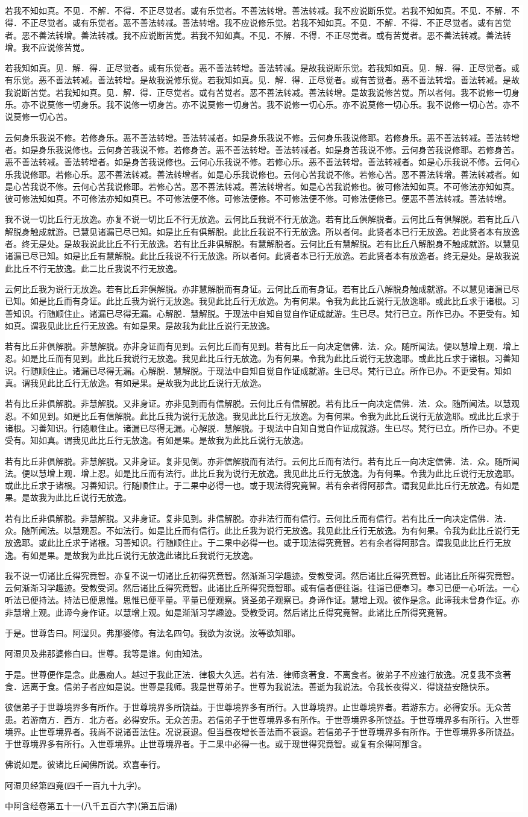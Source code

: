 若我不知如真。不见．不解．不得．不正尽觉者。或有乐觉者。不善法转增。善法转减。我不应说断乐觉。若我不知如真。不见．不解．不得．不正尽觉者。或有乐觉者。恶不善法转减。善法转增。我不应说修乐觉。若我不知如真。不见．不解．不得．不正尽觉者。或有苦觉者。恶不善法转增。善法转减。我不应说断苦觉。若我不知如真。不见．不解．不得．不正尽觉者。或有苦觉者。恶不善法转减。善法转增。我不应说修苦觉。

若我知如真。见．解．得．正尽觉者。或有乐觉者。恶不善法转增。善法转减。是故我说断乐觉。若我知如真。见．解．得．正尽觉者。或有乐觉。恶不善法转减。善法转增。是故我说修乐觉。若我知如真。见．解．得．正尽觉者。或有苦觉者。恶不善法转增。善法转减。是故我说断苦觉。若我知如真。见．解．得．正尽觉者。或有苦觉者。恶不善法转减。善法转增。是故我说修苦觉。所以者何。我不说修一切身乐。亦不说莫修一切身乐。我不说修一切身苦。亦不说莫修一切身苦。我不说修一切心乐。亦不说莫修一切心乐。我不说修一切心苦。亦不说莫修一切心苦。

云何身乐我说不修。若修身乐。恶不善法转增。善法转减者。如是身乐我说不修。云何身乐我说修耶。若修身乐。恶不善法转减。善法转增者。如是身乐我说修也。云何身苦我说不修。若修身苦。恶不善法转增。善法转减者。如是身苦我说不修。云何身苦我说修耶。若修身苦。恶不善法转减。善法转增者。如是身苦我说修也。云何心乐我说不修。若修心乐。恶不善法转增。善法转减者。如是心乐我说不修。云何心乐我说修耶。若修心乐。恶不善法转减。善法转增者。如是心乐我说修也。云何心苦我说不修。若修心苦。恶不善法转增。善法转减者。如是心苦我说不修。云何心苦我说修耶。若修心苦。恶不善法转减。善法转增者。如是心苦我说修也。彼可修法知如真。不可修法亦知如真。彼可修法知如真。不可修法亦知如真已。不可修法便不修。可修法便修。不可修法便不修。可修法便修已。便恶不善法转减。善法转增。

我不说一切比丘行无放逸。亦复不说一切比丘不行无放逸。云何比丘我说不行无放逸。若有比丘俱解脱者。云何比丘有俱解脱。若有比丘八解脱身触成就游。已慧见诸漏已尽已知。如是比丘有俱解脱。此比丘我说不行无放逸。所以者何。此贤者本已行无放逸。若此贤者本有放逸者。终无是处。是故我说此比丘不行无放逸。若有比丘非俱解脱。有慧解脱者。云何比丘有慧解脱。若有比丘八解脱身不触成就游。以慧见诸漏已尽已知。如是比丘有慧解脱。此比丘我说不行无放逸。所以者何。此贤者本已行无放逸。若此贤者本有放逸者。终无是处。是故我说此比丘不行无放逸。此二比丘我说不行无放逸。

云何比丘我为说行无放逸。若有比丘非俱解脱。亦非慧解脱而有身证。云何比丘而有身证。若有比丘八解脱身触成就游。不以慧见诸漏已尽已知。如是比丘而有身证。此比丘我为说行无放逸。我见此比丘行无放逸。为有何果。令我为此比丘说行无放逸耶。或此比丘求于诸根。习善知识。行随顺住止。诸漏已尽得无漏。心解脱．慧解脱。于现法中自知自觉自作证成就游。生已尽。梵行已立。所作已办。不更受有。知如真。谓我见此比丘行无放逸。有如是果。是故我为此比丘说行无放逸。

若有比丘非俱解脱。非慧解脱。亦非身证而有见到。云何比丘而有见到。若有比丘一向决定信佛．法．众。随所闻法。便以慧增上观．增上忍。如是比丘而有见到。此比丘我说行无放逸。我见此比丘行无放逸。为有何果。令我为此比丘说行无放逸耶。或此比丘求于诸根。习善知识。行随顺住止。诸漏已尽得无漏。心解脱．慧解脱。于现法中自知自觉自作证成就游。生已尽。梵行已立。所作已办。不更受有。知如真。谓我见此比丘行无放逸。有如是果。是故我为此比丘说行无放逸。

若有比丘非俱解脱。非慧解脱。又非身证。亦非见到而有信解脱。云何比丘有信解脱。若有比丘一向决定信佛．法．众。随所闻法。以慧观忍。不如见到。如是比丘有信解脱。此比丘我为说行无放逸。我见此比丘行无放逸。为有何果。令我为此比丘说行无放逸耶。或此比丘求于诸根。习善知识。行随顺住止。诸漏已尽得无漏。心解脱．慧解脱。于现法中自知自觉自作证成就游。生已尽。梵行已立。所作已办。不更受有。知如真。谓我见此比丘行无放逸。有如是果。是故我为此比丘说行无放逸。

若有比丘非俱解脱。非慧解脱。又非身证。复非见倒。亦非信解脱而有法行。云何比丘而有法行。若有比丘一向决定信佛．法．众。随所闻法。便以慧增上观．增上忍。如是比丘而有法行。此比丘我为说行无放逸。我见此比丘行无放逸。为有何果。令我为此比丘说行无放逸耶。或此比丘求于诸根。习善知识。行随顺住止。于二果中必得一也。或于现法得究竟智。若有余者得阿那含。谓我见此比丘行无放逸。有如是果。是故我为此比丘说行无放逸。

若有比丘非俱解脱。非慧解脱。又非身证。复非见到。非信解脱。亦非法行而有信行。云何比丘而有信行。若有比丘一向决定信佛．法．众。随所闻法。以慧观忍。不如法行。如是比丘而有信行。此比丘我为说行无放逸。我见此比丘行无放逸。为有何果。令我为此比丘说行无放逸耶。或此比丘求于诸根。习善知识。行随顺住止。于二果中必得一也。或于现法得究竟智。若有余者得阿那含。谓我见此比丘行无放逸。有如是果。是故我为此比丘说行无放逸此诸比丘我说行无放逸。

我不说一切诸比丘得究竟智。亦复不说一切诸比丘初得究竟智。然渐渐习学趣迹。受教受诃。然后诸比丘得究竟智。此诸比丘所得究竟智。云何渐渐习学趣迹。受教受诃。然后诸比丘得究竟智。此诸比丘所得究竟智耶。或有信者便往诣。往诣已便奉习。奉习已便一心听法。一心听法已便持法。持法已便思惟。思惟已便平量。平量已便观察。贤圣弟子观察已。身谛作证。慧增上观。彼作是念。此谛我未曾身作证。亦非慧增上观。此谛今身作证。以慧增上观。如是渐渐习学趣迹。受教受诃。然后诸比丘得究竟智。此诸比丘所得究竟智。

于是。世尊告曰。阿湿贝。弗那婆修。有法名四句。我欲为汝说。汝等欲知耶。

阿湿贝及弗那婆修白曰。世尊。我等是谁。何由知法。

于是。世尊便作是念。此愚痴人。越过于我此正法．律极大久远。若有法．律师贪著食．不离食者。彼弟子不应速行放逸。况复我不贪著食．远离于食。信弟子者应如是说。世尊是我师。我是世尊弟子。世尊为我说法。善逝为我说法。令我长夜得义．得饶益安隐快乐。

彼信弟子于世尊境界多有所作。于世尊境界多所饶益。于世尊境界多有所行。入世尊境界。止世尊境界者。若游东方。必得安乐。无众苦患。若游南方．西方．北方者。必得安乐。无众苦患。若信弟子于世尊境界多有所作。于世尊境界多所饶益。于世尊境界多有所行。入世尊境界。止世尊境界者。我尚不说诸善法住。况说衰退。但当昼夜增长善法而不衰退。若信弟子于世尊境界多有所作。于世尊境界多所饶益。于世尊境界多有所行。入世尊境界。止世尊境界者。于二果中必得一也。或于现世得究竟智。或复有余得阿那含。

佛说如是。彼诸比丘闻佛所说。欢喜奉行。

阿湿贝经第四竟(四千一百九十九字)。

中阿含经卷第五十一(八千五百六字)(第五后诵)
